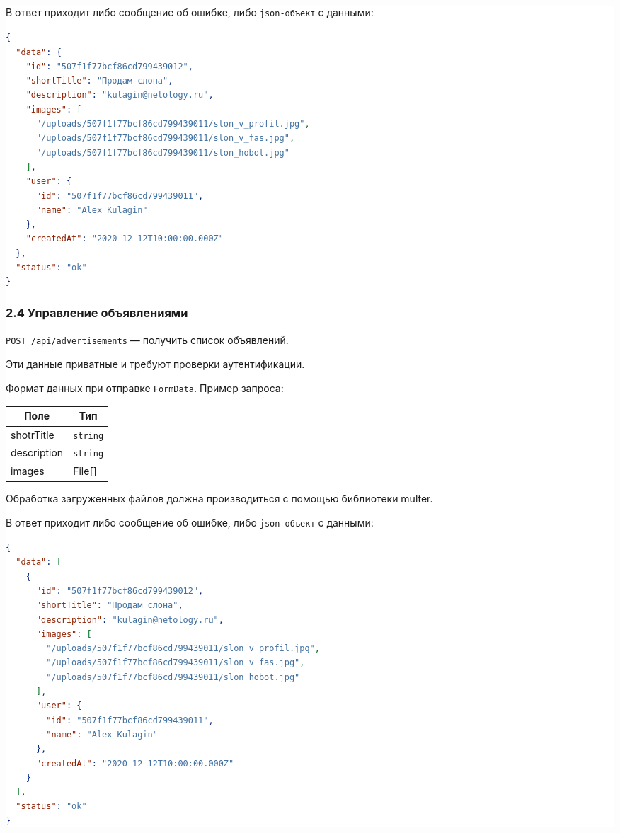 В ответ приходит либо сообщение об ошибке, либо `json-объект` с данными:

```json
{
  "data": {
    "id": "507f1f77bcf86cd799439012",
    "shortTitle": "Продам слона",
    "description": "kulagin@netology.ru",
    "images": [
      "/uploads/507f1f77bcf86cd799439011/slon_v_profil.jpg",
      "/uploads/507f1f77bcf86cd799439011/slon_v_fas.jpg",
      "/uploads/507f1f77bcf86cd799439011/slon_hobot.jpg"
    ],
    "user": {
      "id": "507f1f77bcf86cd799439011",
      "name": "Alex Kulagin"
    },
    "createdAt": "2020-12-12T10:00:00.000Z"
  },
  "status": "ok"
}
```

### 2.4 Управление объявлениями

`POST /api/advertisements` — получить список объявлений.

Эти данные приватные и требуют проверки аутентификации.

Формат данных при отправке `FormData`. Пример запроса:

| Поле        | Тип      |
| ----------- | -------- |
| shotrTitle  | `string` |
| description | `string` |
| images      | File[]   |

Обработка загруженных файлов должна производиться с помощью библиотеки multer.

В ответ приходит либо сообщение об ошибке, либо `json-объект` с данными:

```json
{
  "data": [
    {
      "id": "507f1f77bcf86cd799439012",
      "shortTitle": "Продам слона",
      "description": "kulagin@netology.ru",
      "images": [
        "/uploads/507f1f77bcf86cd799439011/slon_v_profil.jpg",
        "/uploads/507f1f77bcf86cd799439011/slon_v_fas.jpg",
        "/uploads/507f1f77bcf86cd799439011/slon_hobot.jpg"
      ],
      "user": {
        "id": "507f1f77bcf86cd799439011",
        "name": "Alex Kulagin"
      },
      "createdAt": "2020-12-12T10:00:00.000Z"
    }
  ],
  "status": "ok"
}
```

